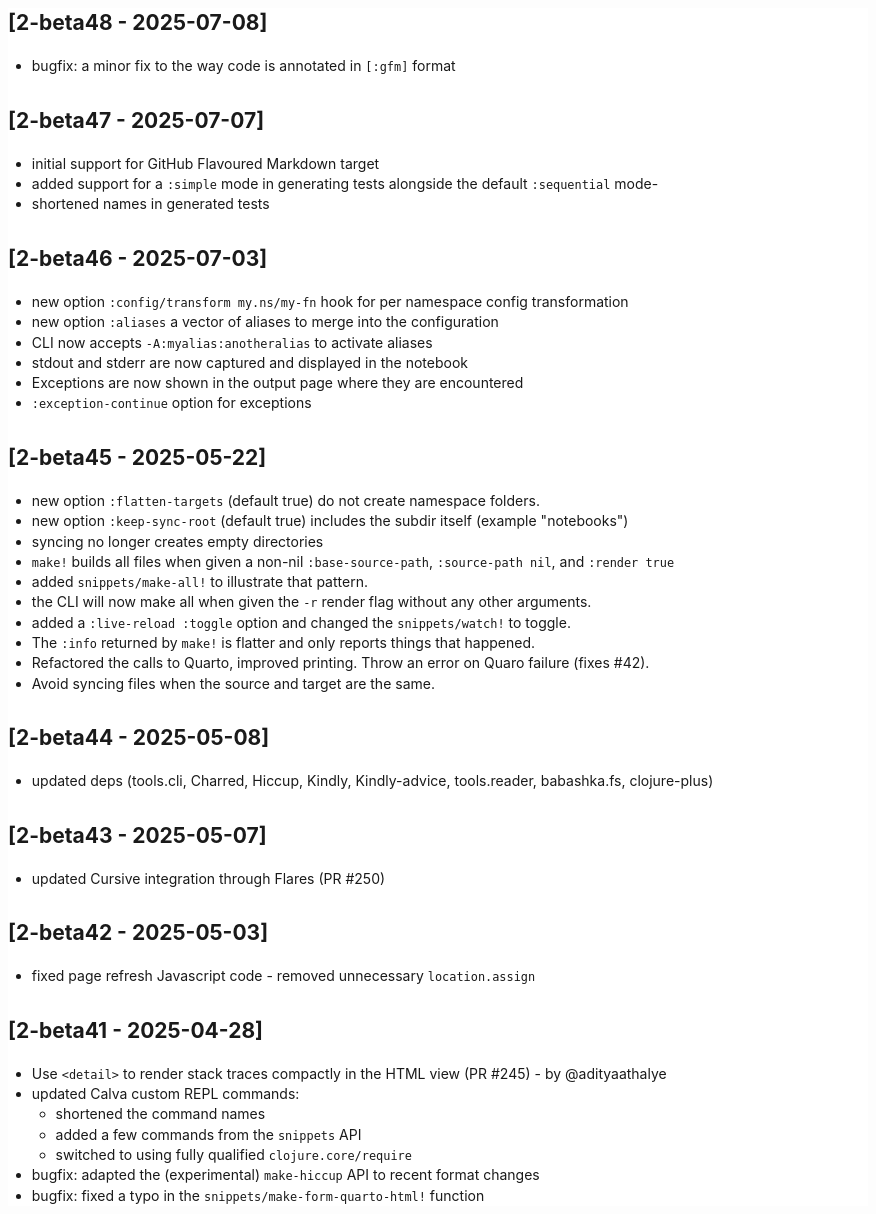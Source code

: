 ## [2-beta48 - 2025-07-08]
- bugfix: a minor fix to the way code is annotated in `[:gfm]` format

## [2-beta47 - 2025-07-07]
- initial support for GitHub Flavoured Markdown target
- added support for a `:simple` mode in generating tests alongside the default `:sequential` mode-
- shortened names in generated tests

## [2-beta46 - 2025-07-03]
- new option `:config/transform my.ns/my-fn` hook for per namespace config transformation
- new option `:aliases` a vector of aliases to merge into the configuration
- CLI now accepts `-A:myalias:anotheralias` to activate aliases
- stdout and stderr are now captured and displayed in the notebook
- Exceptions are now shown in the output page where they are encountered
- `:exception-continue` option for exceptions

## [2-beta45 - 2025-05-22]
- new option `:flatten-targets` (default true) do not create namespace folders.
- new option `:keep-sync-root` (default true) includes the subdir itself (example "notebooks")
- syncing no longer creates empty directories
- `make!` builds all files when given a non-nil `:base-source-path`, `:source-path nil`, and `:render true`
- added `snippets/make-all!` to illustrate that pattern.
- the CLI will now make all when given the `-r` render flag without any other arguments.
- added a `:live-reload :toggle` option and changed the `snippets/watch!` to toggle.
- The `:info` returned by `make!` is flatter and only reports things that happened.
- Refactored the calls to Quarto, improved printing. Throw an error on Quaro failure (fixes #42).
- Avoid syncing files when the source and target are the same.

## [2-beta44 - 2025-05-08]
- updated deps (tools.cli, Charred, Hiccup, Kindly, Kindly-advice, tools.reader, babashka.fs, clojure-plus)

## [2-beta43 - 2025-05-07]
- updated Cursive integration through Flares (PR #250)

## [2-beta42 - 2025-05-03]
- fixed page refresh Javascript code - removed unnecessary `location.assign`

## [2-beta41 - 2025-04-28]
- Use `<detail>` to render stack traces compactly in the HTML view (PR #245) - by @adityaathalye
- updated Calva custom REPL commands:
  - shortened the command names
  - added a few commands from the `snippets` API
  - switched to using fully qualified `clojure.core/require`
- bugfix: adapted the (experimental) `make-hiccup` API to recent format changes
- bugfix: fixed a typo in the `snippets/make-form-quarto-html!` function
